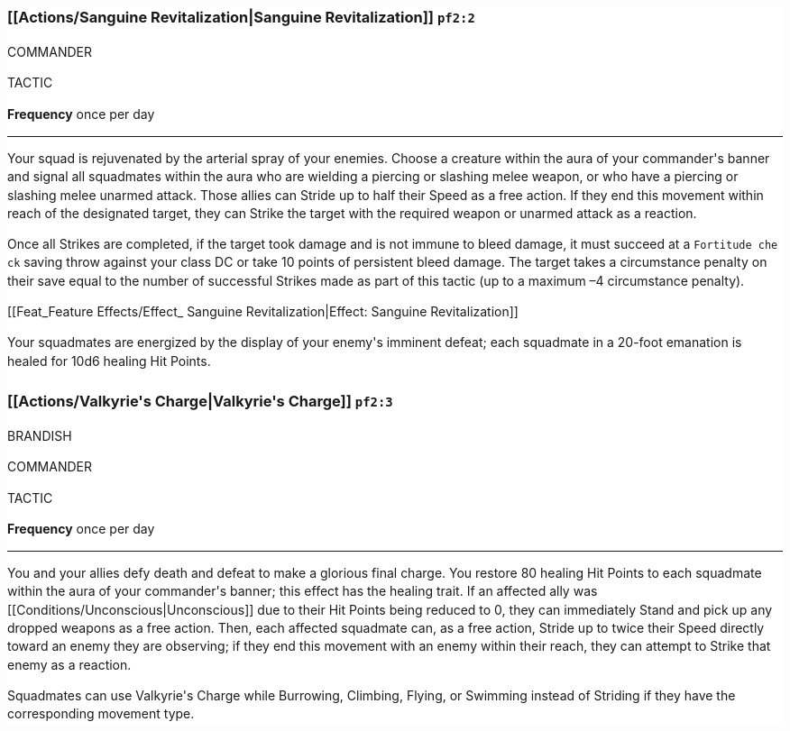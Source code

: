 ### [[Actions/Sanguine Revitalization|Sanguine Revitalization]] `pf2:2`

COMMANDER

TACTIC

**Frequency** once per day

* * *

Your squad is rejuvenated by the arterial spray of your enemies. Choose a creature within the aura of your commander's banner and signal all squadmates within the aura who are wielding a piercing or slashing melee weapon, or who have a piercing or slashing melee unarmed attack. Those allies can Stride up to half their Speed as a free action. If they end this movement within reach of the designated target, they can Strike the target with the required weapon or unarmed attack as a reaction.

Once all Strikes are completed, if the target took damage and is not immune to bleed damage, it must succeed at a `Fortitude check` saving throw against your class DC or take 10 points of persistent bleed damage. The target takes a circumstance penalty on their save equal to the number of successful Strikes made as part of this tactic (up to a maximum –4 circumstance penalty).

[[Feat_Feature Effects/Effect_ Sanguine Revitalization|Effect: Sanguine Revitalization]]

Your squadmates are energized by the display of your enemy's imminent defeat; each squadmate in a 20-foot emanation is healed for 10d6 healing Hit Points.

### [[Actions/Valkyrie's Charge|Valkyrie's Charge]] `pf2:3`

BRANDISH

COMMANDER

TACTIC

**Frequency** once per day

* * *

You and your allies defy death and defeat to make a glorious final charge. You restore 80 healing Hit Points to each squadmate within the aura of your commander's banner; this effect has the healing trait. If an affected ally was [[Conditions/Unconscious|Unconscious]] due to their Hit Points being reduced to 0, they can immediately Stand and pick up any dropped weapons as a free action. Then, each affected squadmate can, as a free action, Stride up to twice their Speed directly toward an enemy they are observing; if they end this movement with an enemy within their reach, they can attempt to Strike that enemy as a reaction.

Squadmates can use Valkyrie's Charge while Burrowing, Climbing, Flying, or Swimming instead of Striding if they have the corresponding movement type.